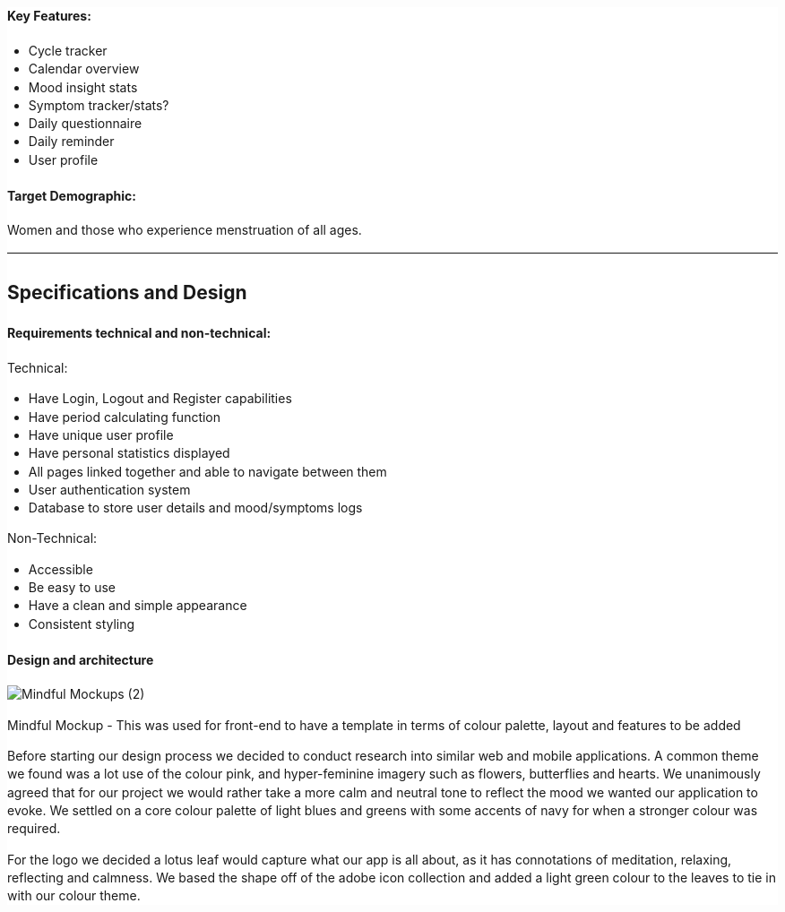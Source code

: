 #### **Key Features:**

- Cycle tracker
- Calendar overview
- Mood insight stats
- Symptom tracker/stats?
- Daily questionnaire
- Daily reminder
- User profile

#### **Target Demographic:**

Women and those who experience menstruation of all ages.

---

## **Specifications and Design**

#### **Requirements technical and non-technical:**

Technical:

- Have Login, Logout and Register capabilities
- Have period calculating function
- Have unique user profile
- Have personal statistics displayed
- All pages linked together and able to navigate between them
- User authentication system
- Database to store user details and mood/symptoms logs

Non-Technical:

- Accessible
- Be easy to use
- Have a clean and simple appearance
- Consistent styling

#### **Design and architecture**

<img width="4448" alt="Mindful Mockups (2)" src="https://user-images.githubusercontent.com/100788351/184544308-3ad842ea-8483-49a4-b9d1-95f2d0bb06ef.png">

Mindful Mockup - This was used for front-end to have a template in terms of colour palette, layout and features to be added



Before starting our design process we decided to conduct research into similar web and mobile applications. A common theme we found was a lot use of the colour pink, and hyper-feminine imagery such as flowers, butterflies and hearts. We unanimously agreed that for our project we would rather take a more calm and neutral tone to reflect the mood we wanted our application to evoke. We settled on a core colour palette of light blues and greens with some accents of navy for when a stronger colour was required.

For the logo we decided a lotus leaf would capture what our app is all about, as it has connotations of meditation, relaxing, reflecting and calmness. We based the shape off of the adobe icon collection and added a light green colour to the leaves to tie in with our colour
theme.
